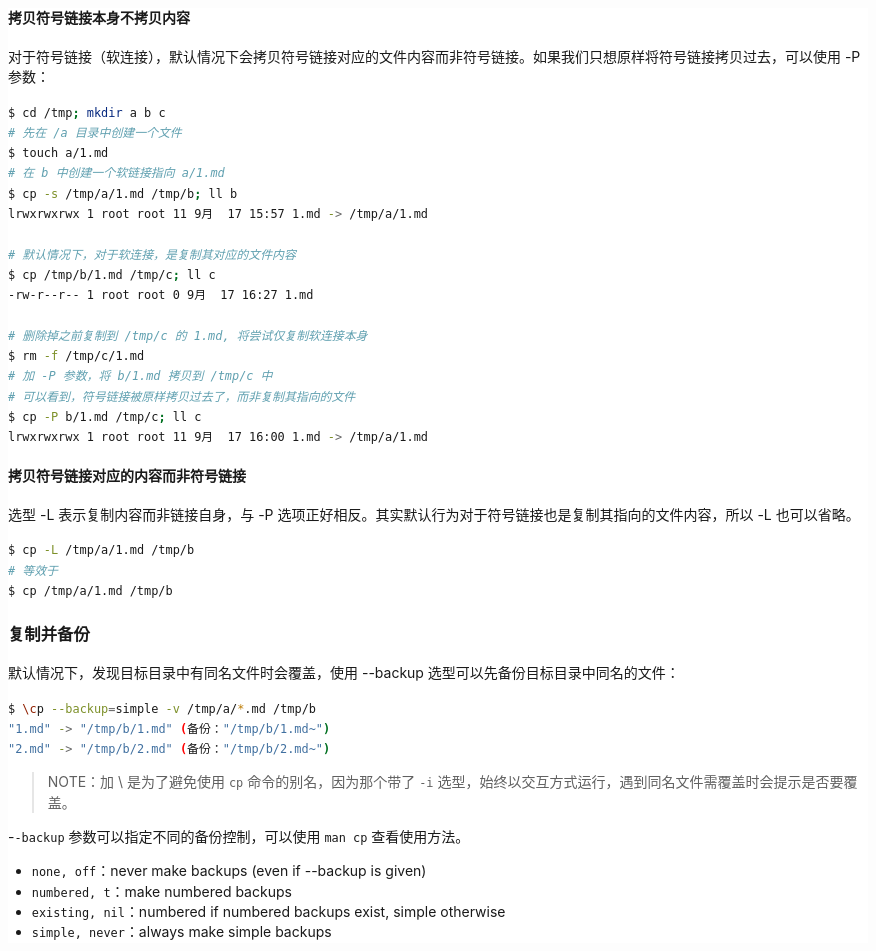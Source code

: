 #### 拷贝符号链接本身不拷贝内容

对于符号链接（软连接），默认情况下会拷贝符号链接对应的文件内容而非符号链接。如果我们只想原样将符号链接拷贝过去，可以使用 -P 参数：

```sh
$ cd /tmp; mkdir a b c
# 先在 /a 目录中创建一个文件
$ touch a/1.md
# 在 b 中创建一个软链接指向 a/1.md
$ cp -s /tmp/a/1.md /tmp/b; ll b
lrwxrwxrwx 1 root root 11 9月  17 15:57 1.md -> /tmp/a/1.md

# 默认情况下，对于软连接，是复制其对应的文件内容
$ cp /tmp/b/1.md /tmp/c; ll c
-rw-r--r-- 1 root root 0 9月  17 16:27 1.md

# 删除掉之前复制到 /tmp/c 的 1.md, 将尝试仅复制软连接本身
$ rm -f /tmp/c/1.md
# 加 -P 参数，将 b/1.md 拷贝到 /tmp/c 中
# 可以看到，符号链接被原样拷贝过去了，而非复制其指向的文件
$ cp -P b/1.md /tmp/c; ll c
lrwxrwxrwx 1 root root 11 9月  17 16:00 1.md -> /tmp/a/1.md
```



#### 拷贝符号链接对应的内容而非符号链接

选型 -L 表示复制内容而非链接自身，与 -P 选项正好相反。其实默认行为对于符号链接也是复制其指向的文件内容，所以 -L 也可以省略。

```sh
$ cp -L /tmp/a/1.md /tmp/b
# 等效于
$ cp /tmp/a/1.md /tmp/b
```





### 复制并备份

默认情况下，发现目标目录中有同名文件时会覆盖，使用 --backup 选型可以先备份目标目录中同名的文件：

```sh
$ \cp --backup=simple -v /tmp/a/*.md /tmp/b
"1.md" -> "/tmp/b/1.md" (备份："/tmp/b/1.md~")
"2.md" -> "/tmp/b/2.md" (备份："/tmp/b/2.md~")
```

> NOTE：加 \ 是为了避免使用 `cp` 命令的别名，因为那个带了 `-i` 选型，始终以交互方式运行，遇到同名文件需覆盖时会提示是否要覆盖。

-`-backup` 参数可以指定不同的备份控制，可以使用 `man cp` 查看使用方法。

- `none, off`：never make backups (even if --backup is given)
- `numbered, t`：make numbered backups
- `existing, nil`：numbered if numbered backups exist, simple otherwise
- `simple, never`：always make simple backups
